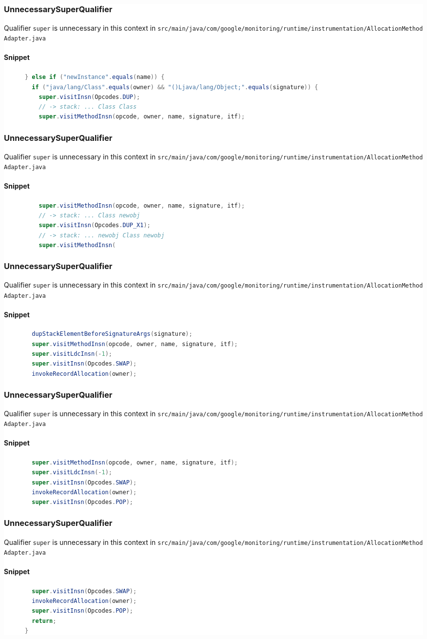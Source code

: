 ### UnnecessarySuperQualifier
Qualifier `super` is unnecessary in this context
in `src/main/java/com/google/monitoring/runtime/instrumentation/AllocationMethodAdapter.java`
#### Snippet
```java
      } else if ("newInstance".equals(name)) {
        if ("java/lang/Class".equals(owner) && "()Ljava/lang/Object;".equals(signature)) {
          super.visitInsn(Opcodes.DUP);
          // -> stack: ... Class Class
          super.visitMethodInsn(opcode, owner, name, signature, itf);
```

### UnnecessarySuperQualifier
Qualifier `super` is unnecessary in this context
in `src/main/java/com/google/monitoring/runtime/instrumentation/AllocationMethodAdapter.java`
#### Snippet
```java
          super.visitMethodInsn(opcode, owner, name, signature, itf);
          // -> stack: ... Class newobj
          super.visitInsn(Opcodes.DUP_X1);
          // -> stack: ... newobj Class newobj
          super.visitMethodInsn(
```

### UnnecessarySuperQualifier
Qualifier `super` is unnecessary in this context
in `src/main/java/com/google/monitoring/runtime/instrumentation/AllocationMethodAdapter.java`
#### Snippet
```java
        dupStackElementBeforeSignatureArgs(signature);
        super.visitMethodInsn(opcode, owner, name, signature, itf);
        super.visitLdcInsn(-1);
        super.visitInsn(Opcodes.SWAP);
        invokeRecordAllocation(owner);
```

### UnnecessarySuperQualifier
Qualifier `super` is unnecessary in this context
in `src/main/java/com/google/monitoring/runtime/instrumentation/AllocationMethodAdapter.java`
#### Snippet
```java
        super.visitMethodInsn(opcode, owner, name, signature, itf);
        super.visitLdcInsn(-1);
        super.visitInsn(Opcodes.SWAP);
        invokeRecordAllocation(owner);
        super.visitInsn(Opcodes.POP);
```

### UnnecessarySuperQualifier
Qualifier `super` is unnecessary in this context
in `src/main/java/com/google/monitoring/runtime/instrumentation/AllocationMethodAdapter.java`
#### Snippet
```java
        super.visitInsn(Opcodes.SWAP);
        invokeRecordAllocation(owner);
        super.visitInsn(Opcodes.POP);
        return;
      }
```
